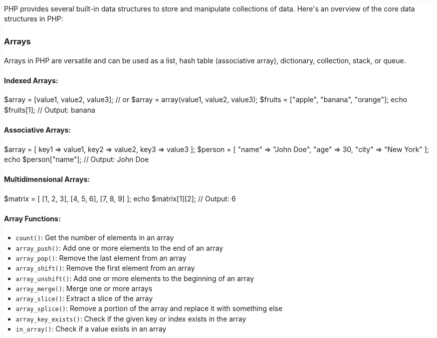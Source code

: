 PHP provides several built-in data structures to store and manipulate collections of data. Here's an overview of the core data structures in PHP:

### Arrays

Arrays in PHP are versatile and can be used as a list, hash table (associative array), dictionary, collection, stack, or queue.

#### Indexed Arrays:

<syntax>
$array = [value1, value2, value3];
// or
$array = array(value1, value2, value3);
</syntax>

<example>
$fruits = ["apple", "banana", "orange"];
echo $fruits[1];  // Output: banana
</example>

#### Associative Arrays:

<syntax>
$array = [
    key1 => value1,
    key2 => value2,
    key3 => value3
];
</syntax>

<example>
$person = [
    "name" => "John Doe",
    "age" => 30,
    "city" => "New York"
];
echo $person["name"];  // Output: John Doe
</example>

#### Multidimensional Arrays:

<example>
$matrix = [
    [1, 2, 3],
    [4, 5, 6],
    [7, 8, 9]
];
echo $matrix[1][2];  // Output: 6
</example>

#### Array Functions:

- `count()`: Get the number of elements in an array
- `array_push()`: Add one or more elements to the end of an array
- `array_pop()`: Remove the last element from an array
- `array_shift()`: Remove the first element from an array
- `array_unshift()`: Add one or more elements to the beginning of an array
- `array_merge()`: Merge one or more arrays
- `array_slice()`: Extract a slice of the array
- `array_splice()`: Remove a portion of the array and replace it with something else
- `array_key_exists()`: Check if the given key or index exists in the array
- `in_array()`: Check if a value exists in an array
